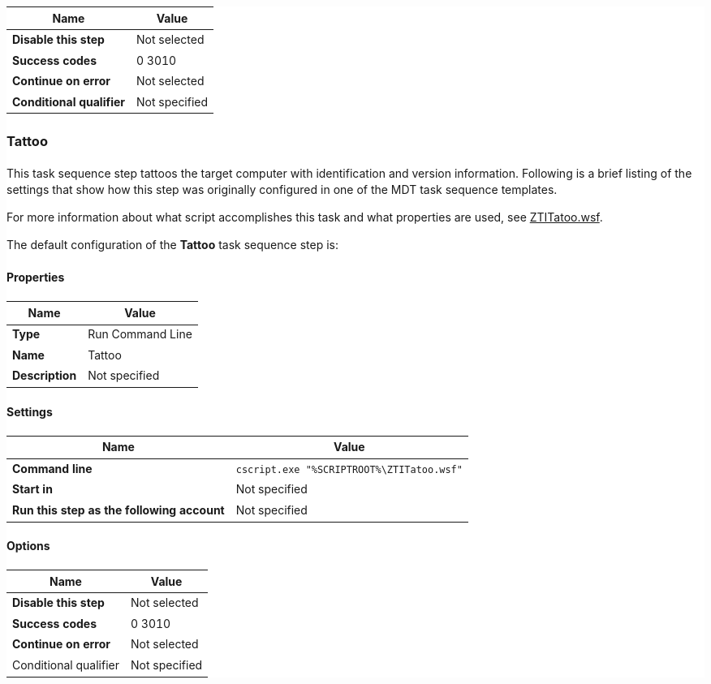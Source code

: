 |**Name**|**Value**|  
|-|-|  
|**Disable this step**|Not selected|  
|**Success codes**|0 3010|  
|**Continue on error**|Not selected|  
|**Conditional qualifier**|Not specified|  

### Tattoo  
 This task sequence step tattoos the target computer with identification and version information. Following is a brief listing of the settings that show how this step was originally configured in one of the MDT task sequence templates.  

 For more information about what script accomplishes this task and what properties are used, see [ZTITatoo.wsf](#ZTITatoo.wsf).  

 The default configuration of the **Tattoo** task sequence step is:  

#### Properties  

|**Name**|**Value**|  
|-|-|  
|**Type**|Run Command Line|  
|**Name**|Tattoo|  
|**Description**|Not specified|  

#### Settings  

|**Name**|**Value**|  
|-|-|  
|**Command line**|`cscript.exe "%SCRIPTROOT%\ZTITatoo.wsf"`|  
|**Start in**|Not specified|  
|**Run this step as the following account**|Not specified|  

#### Options  

|**Name**|**Value**|  
|-|-|  
|**Disable this step**|Not selected|  
|**Success codes**|0 3010|  
|**Continue on error**|Not selected|  
|Conditional qualifier|Not specified|  
